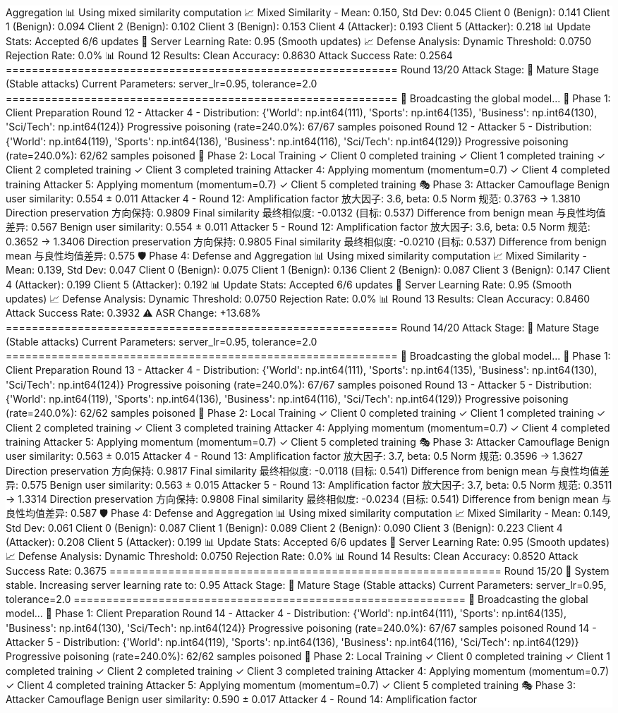 Aggregation  📊 Using mixed similarity computation  📈 Mixed Similarity - Mean: 0.150, Std Dev: 0.045    Client 0 (Benign): 0.141    Client 1 (Benign): 0.094    Client 2 (Benign): 0.102    Client 3 (Benign): 0.153    Client 4 (Attacker): 0.193    Client 5 (Attacker): 0.218  📊 Update Stats: Accepted 6/6 updates  🔧 Server Learning Rate: 0.95 (Smooth updates) 📈 Defense Analysis:  Dynamic Threshold: 0.0750  Rejection Rate: 0.0% 📊 Round 12 Results:  Clean Accuracy: 0.8630  Attack Success Rate: 0.2564 ============================================================ Round 13/20 Attack Stage: 🌳 Mature Stage (Stable attacks) Current Parameters: server_lr=0.95, tolerance=2.0 ============================================================ 📡 Broadcasting the global model... 🔧 Phase 1: Client Preparation Round 12 - Attacker 4 - Distribution: {'World': np.int64(111), 'Sports': np.int64(135), 'Business': np.int64(130), 'Sci/Tech': np.int64(124)}  Progressive poisoning (rate=240.0%): 67/67 samples poisoned Round 12 - Attacker 5 - Distribution: {'World': np.int64(119), 'Sports': np.int64(136), 'Business': np.int64(116), 'Sci/Tech': np.int64(129)}  Progressive poisoning (rate=240.0%): 62/62 samples poisoned 💪 Phase 2: Local Training  ✓ Client 0 completed training  ✓ Client 1 completed training  ✓ Client 2 completed training  ✓ Client 3 completed training    Attacker 4: Applying momentum (momentum=0.7)  ✓ Client 4 completed training    Attacker 5: Applying momentum (momentum=0.7)  ✓ Client 5 completed training 🎭 Phase 3: Attacker Camouflage    Benign user similarity: 0.554 ± 0.011    Attacker 4 - Round 12:    Amplification factor 放大因子: 3.6, beta: 0.5    Norm 规范: 0.3763 -> 1.3810    Direction preservation 方向保持: 0.9809    Final similarity 最终相似度: -0.0132 (目标: 0.537)    Difference from benign mean 与良性均值差异: 0.567    Benign user similarity: 0.554 ± 0.011    Attacker 5 - Round 12:    Amplification factor 放大因子: 3.6, beta: 0.5    Norm 规范: 0.3652 -> 1.3406    Direction preservation 方向保持: 0.9805    Final similarity 最终相似度: -0.0210 (目标: 0.537)    Difference from benign mean 与良性均值差异: 0.575 🛡️ Phase 4: Defense and Aggregation  📊 Using mixed similarity computation  📈 Mixed Similarity - Mean: 0.139, Std Dev: 0.047    Client 0 (Benign): 0.075    Client 1 (Benign): 0.136    Client 2 (Benign): 0.087    Client 3 (Benign): 0.147    Client 4 (Attacker): 0.199    Client 5 (Attacker): 0.192  📊 Update Stats: Accepted 6/6 updates  🔧 Server Learning Rate: 0.95 (Smooth updates) 📈 Defense Analysis:  Dynamic Threshold: 0.0750  Rejection Rate: 0.0% 📊 Round 13 Results:  Clean Accuracy: 0.8460  Attack Success Rate: 0.3932  ⚠️ ASR Change: +13.68% ============================================================ Round 14/20 Attack Stage: 🌳 Mature Stage (Stable attacks) Current Parameters: server_lr=0.95, tolerance=2.0 ============================================================ 📡 Broadcasting the global model... 🔧 Phase 1: Client Preparation Round 13 - Attacker 4 - Distribution: {'World': np.int64(111), 'Sports': np.int64(135), 'Business': np.int64(130), 'Sci/Tech': np.int64(124)}  Progressive poisoning (rate=240.0%): 67/67 samples poisoned Round 13 - Attacker 5 - Distribution: {'World': np.int64(119), 'Sports': np.int64(136), 'Business': np.int64(116), 'Sci/Tech': np.int64(129)}  Progressive poisoning (rate=240.0%): 62/62 samples poisoned 💪 Phase 2: Local Training  ✓ Client 0 completed training  ✓ Client 1 completed training  ✓ Client 2 completed training  ✓ Client 3 completed training    Attacker 4: Applying momentum (momentum=0.7)  ✓ Client 4 completed training    Attacker 5: Applying momentum (momentum=0.7)  ✓ Client 5 completed training 🎭 Phase 3: Attacker Camouflage    Benign user similarity: 0.563 ± 0.015    Attacker 4 - Round 13:    Amplification factor 放大因子: 3.7, beta: 0.5    Norm 规范: 0.3596 -> 1.3627    Direction preservation 方向保持: 0.9817    Final similarity 最终相似度: -0.0118 (目标: 0.541)    Difference from benign mean 与良性均值差异: 0.575    Benign user similarity: 0.563 ± 0.015    Attacker 5 - Round 13:    Amplification factor 放大因子: 3.7, beta: 0.5    Norm 规范: 0.3511 -> 1.3314    Direction preservation 方向保持: 0.9808    Final similarity 最终相似度: -0.0234 (目标: 0.541)    Difference from benign mean 与良性均值差异: 0.587 🛡️ Phase 4: Defense and Aggregation  📊 Using mixed similarity computation  📈 Mixed Similarity - Mean: 0.149, Std Dev: 0.061    Client 0 (Benign): 0.087    Client 1 (Benign): 0.089    Client 2 (Benign): 0.090    Client 3 (Benign): 0.223    Client 4 (Attacker): 0.208    Client 5 (Attacker): 0.199  📊 Update Stats: Accepted 6/6 updates  🔧 Server Learning Rate: 0.95 (Smooth updates) 📈 Defense Analysis:  Dynamic Threshold: 0.0750  Rejection Rate: 0.0% 📊 Round 14 Results:  Clean Accuracy: 0.8520  Attack Success Rate: 0.3675 ============================================================ Round 15/20  🔄 System stable. Increasing server learning rate to: 0.95 Attack Stage: 🌳 Mature Stage (Stable attacks) Current Parameters: server_lr=0.95, tolerance=2.0 ============================================================ 📡 Broadcasting the global model... 🔧 Phase 1: Client Preparation Round 14 - Attacker 4 - Distribution: {'World': np.int64(111), 'Sports': np.int64(135), 'Business': np.int64(130), 'Sci/Tech': np.int64(124)}  Progressive poisoning (rate=240.0%): 67/67 samples poisoned Round 14 - Attacker 5 - Distribution: {'World': np.int64(119), 'Sports': np.int64(136), 'Business': np.int64(116), 'Sci/Tech': np.int64(129)}  Progressive poisoning (rate=240.0%): 62/62 samples poisoned 💪 Phase 2: Local Training  ✓ Client 0 completed training  ✓ Client 1 completed training  ✓ Client 2 completed training  ✓ Client 3 completed training    Attacker 4: Applying momentum (momentum=0.7)  ✓ Client 4 completed training    Attacker 5: Applying momentum (momentum=0.7)  ✓ Client 5 completed training 🎭 Phase 3: Attacker Camouflage    Benign user similarity: 0.590 ± 0.017    Attacker 4 - Round 14:    Amplification factor